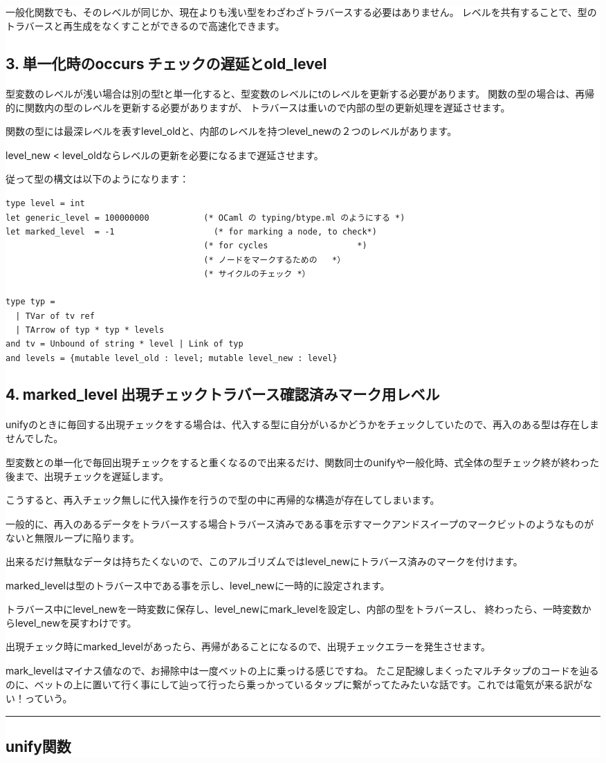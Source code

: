 一般化関数でも、そのレベルが同じか、現在よりも浅い型をわざわざトラバースする必要はありません。 レベルを共有することで、型のトラバースと再生成をなくすことができるので高速化できます。

## 3. 単一化時のoccurs チェックの遅延とold_level

型変数のレベルが浅い場合は別の型tと単一化すると、型変数のレベルにtのレベルを更新する必要があります。 
関数の型の場合は、再帰的に関数内の型のレベルを更新する必要がありますが、
トラバースは重いので内部の型の更新処理を遅延させます。

関数の型には最深レベルを表すlevel\_oldと、内部のレベルを持つlevel\_newの２つのレベルがあります。

level\_new < level\_oldならレベルの更新を必要になるまで遅延させます。

従って型の構文は以下のようになります：

```
type level = int
let generic_level = 100000000           (* OCaml の typing/btype.ml のようにする *)
let marked_level  = -1                    (* for marking a node, to check*)
                                        (* for cycles                  *)
                                        (* ノードをマークするための   *）
                                        (* サイクルのチェック *）

type typ =
  | TVar of tv ref
  | TArrow of typ * typ * levels
and tv = Unbound of string * level | Link of typ
and levels = {mutable level_old : level; mutable level_new : level}
```

## 4. marked\_level 出現チェックトラバース確認済みマーク用レベル

unifyのときに毎回する出現チェックをする場合は、代入する型に自分がいるかどうかをチェックしていたので、再入のある型は存在しませんでした。

型変数との単一化で毎回出現チェックをすると重くなるので出来るだけ、関数同士のunifyや一般化時、式全体の型チェック終が終わった後まで、出現チェックを遅延します。

こうすると、再入チェック無しに代入操作を行うので型の中に再帰的な構造が存在してしまいます。

一般的に、再入のあるデータをトラバースする場合トラバース済みである事を示すマークアンドスイープのマークビットのようなものがないと無限ループに陥ります。

出来るだけ無駄なデータは持ちたくないので、このアルゴリズムではlevel_newにトラバース済みのマークを付けます。

marked\_levelは型のトラバース中である事を示し、level_newに一時的に設定されます。

トラバース中にlevel\_newを一時変数に保存し、level\_newにmark\_levelを設定し、内部の型をトラバースし、
終わったら、一時変数からlevel\_newを戻すわけです。

出現チェック時にmarked\_levelがあったら、再帰があることになるので、出現チェックエラーを発生させます。

mark_levelはマイナス値なので、お掃除中は一度ベットの上に乗っける感じですね。
たこ足配線しまくったマルチタップのコードを辿るのに、ベットの上に置いて行く事にして辿って行ったら乗っかっているタップに繋がってたみたいな話です。これでは電気が来る訳がない！っていう。


--------------


## unify関数

